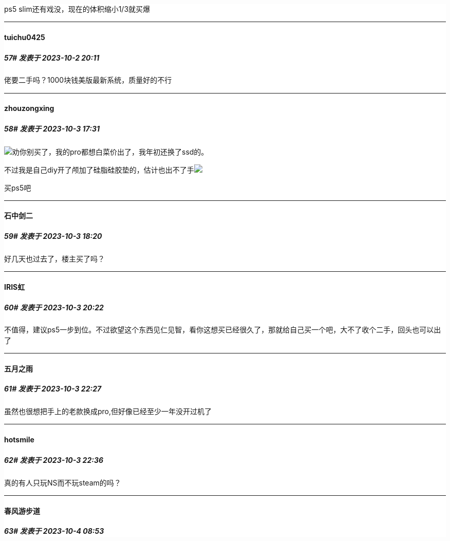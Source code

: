 ps5 slim还有戏没，现在的体积缩小1/3就买爆

*****

####  tuichu0425  
##### 57#       发表于 2023-10-2 20:11

佬要二手吗？1000块钱美版最新系统，质量好的不行

*****

####  zhouzongxing  
##### 58#       发表于 2023-10-3 17:31

<img src="https://static.saraba1st.com/image/smiley/face2017/001.png" referrerpolicy="no-referrer">劝你别买了，我的pro都想白菜价出了，我年初还换了ssd的。

不过我是自己diy开了颅加了硅脂硅胶垫的，估计也出不了手<img src="https://static.saraba1st.com/image/smiley/face2017/018.png" referrerpolicy="no-referrer">

买ps5吧

*****

####  石中剑二  
##### 59#       发表于 2023-10-3 18:20

好几天也过去了，楼主买了吗？

*****

####  IRIS虹  
##### 60#       发表于 2023-10-3 20:22

不值得，建议ps5一步到位。不过欲望这个东西见仁见智，看你这想买已经很久了，那就给自己买一个吧，大不了收个二手，回头也可以出了


*****

####  五月之雨  
##### 61#       发表于 2023-10-3 22:27

虽然也很想把手上的老款换成pro,但好像已经至少一年没开过机了


*****

####  hotsmile  
##### 62#       发表于 2023-10-3 22:36

真的有人只玩NS而不玩steam的吗？


*****

####  春风游步道  
##### 63#       发表于 2023-10-4 08:53
